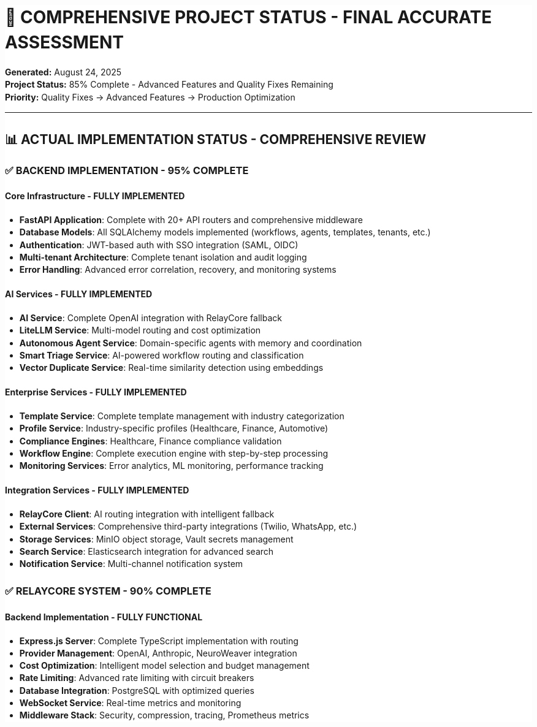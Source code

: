 # 🎯 COMPREHENSIVE PROJECT STATUS - FINAL ACCURATE ASSESSMENT

**Generated:** August 24, 2025  
**Project Status:** 85% Complete - Advanced Features and Quality Fixes Remaining  
**Priority:** Quality Fixes → Advanced Features → Production Optimization

---

## 📊 **ACTUAL IMPLEMENTATION STATUS - COMPREHENSIVE REVIEW**

### **✅ BACKEND IMPLEMENTATION - 95% COMPLETE**

#### **Core Infrastructure - FULLY IMPLEMENTED**
- **FastAPI Application**: Complete with 20+ API routers and comprehensive middleware
- **Database Models**: All SQLAlchemy models implemented (workflows, agents, templates, tenants, etc.)
- **Authentication**: JWT-based auth with SSO integration (SAML, OIDC)
- **Multi-tenant Architecture**: Complete tenant isolation and audit logging
- **Error Handling**: Advanced error correlation, recovery, and monitoring systems

#### **AI Services - FULLY IMPLEMENTED**
- **AI Service**: Complete OpenAI integration with RelayCore fallback
- **LiteLLM Service**: Multi-model routing and cost optimization
- **Autonomous Agent Service**: Domain-specific agents with memory and coordination
- **Smart Triage Service**: AI-powered workflow routing and classification
- **Vector Duplicate Service**: Real-time similarity detection using embeddings

#### **Enterprise Services - FULLY IMPLEMENTED**
- **Template Service**: Complete template management with industry categorization
- **Profile Service**: Industry-specific profiles (Healthcare, Finance, Automotive)
- **Compliance Engines**: Healthcare, Finance compliance validation
- **Workflow Engine**: Complete execution engine with step-by-step processing
- **Monitoring Services**: Error analytics, ML monitoring, performance tracking

#### **Integration Services - FULLY IMPLEMENTED**
- **RelayCore Client**: AI routing integration with intelligent fallback
- **External Services**: Comprehensive third-party integrations (Twilio, WhatsApp, etc.)
- **Storage Services**: MinIO object storage, Vault secrets management
- **Search Service**: Elasticsearch integration for advanced search
- **Notification Service**: Multi-channel notification system

### **✅ RELAYCORE SYSTEM - 90% COMPLETE**

#### **Backend Implementation - FULLY FUNCTIONAL**
- **Express.js Server**: Complete TypeScript implementation with routing
- **Provider Management**: OpenAI, Anthropic, NeuroWeaver integration
- **Cost Optimization**: Intelligent model selection and budget management
- **Rate Limiting**: Advanced rate limiting with circuit breakers
- **Database Integration**: PostgreSQL with optimized queries
- **WebSocket Service**: Real-time metrics and monitoring
- **Middleware Stack**: Security, compression, tracing, Prometheus metrics
